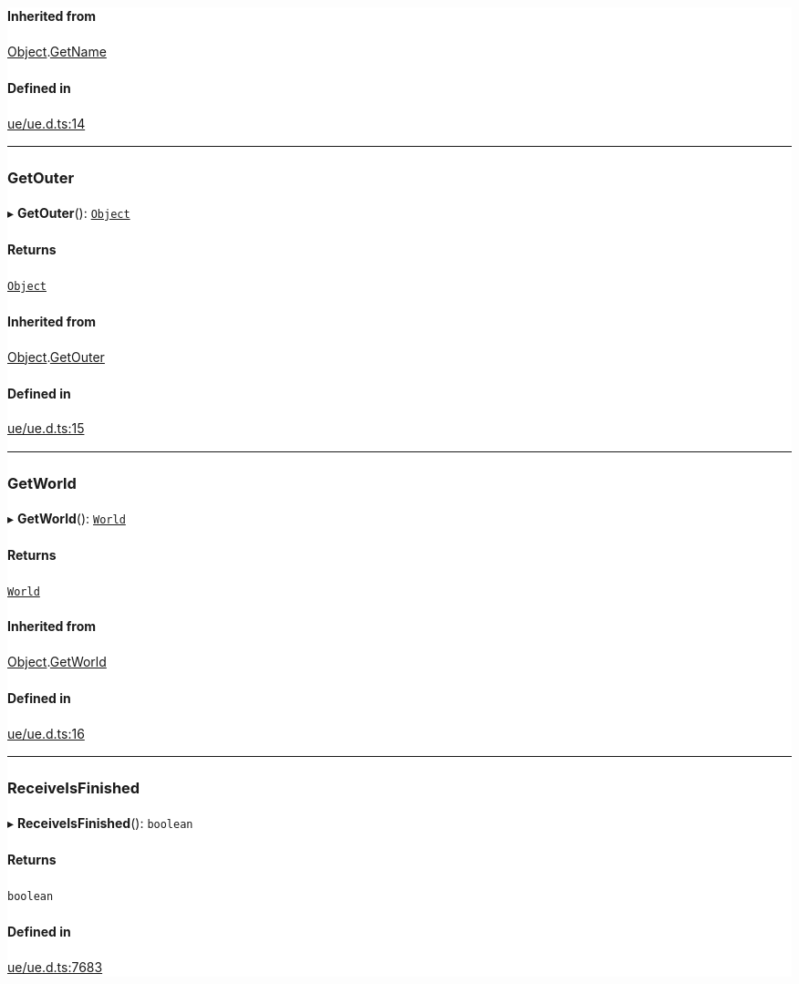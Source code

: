 #### Inherited from

[Object](ue_ue.Object.md).[GetName](ue_ue.Object.md#getname)

#### Defined in

[ue/ue.d.ts:14](https://github.com/YugMetaverse/yug_typings/blob/b7d9b19/ue/ue.d.ts#L14)

___

### GetOuter

▸ **GetOuter**(): [`Object`](ue_ue.Object.md)

#### Returns

[`Object`](ue_ue.Object.md)

#### Inherited from

[Object](ue_ue.Object.md).[GetOuter](ue_ue.Object.md#getouter)

#### Defined in

[ue/ue.d.ts:15](https://github.com/YugMetaverse/yug_typings/blob/b7d9b19/ue/ue.d.ts#L15)

___

### GetWorld

▸ **GetWorld**(): [`World`](ue_ue.World.md)

#### Returns

[`World`](ue_ue.World.md)

#### Inherited from

[Object](ue_ue.Object.md).[GetWorld](ue_ue.Object.md#getworld)

#### Defined in

[ue/ue.d.ts:16](https://github.com/YugMetaverse/yug_typings/blob/b7d9b19/ue/ue.d.ts#L16)

___

### ReceiveIsFinished

▸ **ReceiveIsFinished**(): `boolean`

#### Returns

`boolean`

#### Defined in

[ue/ue.d.ts:7683](https://github.com/YugMetaverse/yug_typings/blob/b7d9b19/ue/ue.d.ts#L7683)
